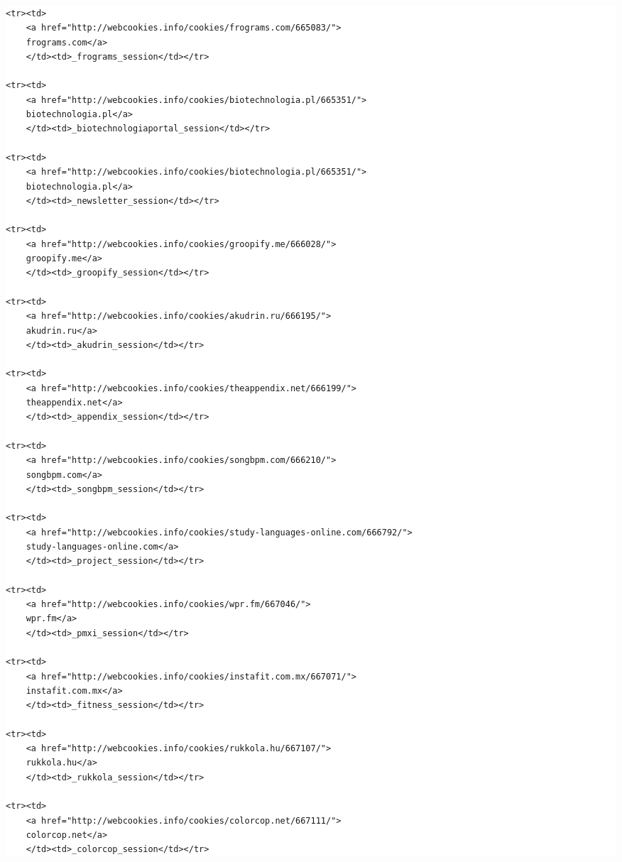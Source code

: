     <tr><td>
        <a href="http://webcookies.info/cookies/frograms.com/665083/">
        frograms.com</a>
        </td><td>_frograms_session</td></tr>

    <tr><td>
        <a href="http://webcookies.info/cookies/biotechnologia.pl/665351/">
        biotechnologia.pl</a>
        </td><td>_biotechnologiaportal_session</td></tr>

    <tr><td>
        <a href="http://webcookies.info/cookies/biotechnologia.pl/665351/">
        biotechnologia.pl</a>
        </td><td>_newsletter_session</td></tr>

    <tr><td>
        <a href="http://webcookies.info/cookies/groopify.me/666028/">
        groopify.me</a>
        </td><td>_groopify_session</td></tr>

    <tr><td>
        <a href="http://webcookies.info/cookies/akudrin.ru/666195/">
        akudrin.ru</a>
        </td><td>_akudrin_session</td></tr>

    <tr><td>
        <a href="http://webcookies.info/cookies/theappendix.net/666199/">
        theappendix.net</a>
        </td><td>_appendix_session</td></tr>

    <tr><td>
        <a href="http://webcookies.info/cookies/songbpm.com/666210/">
        songbpm.com</a>
        </td><td>_songbpm_session</td></tr>

    <tr><td>
        <a href="http://webcookies.info/cookies/study-languages-online.com/666792/">
        study-languages-online.com</a>
        </td><td>_project_session</td></tr>

    <tr><td>
        <a href="http://webcookies.info/cookies/wpr.fm/667046/">
        wpr.fm</a>
        </td><td>_pmxi_session</td></tr>

    <tr><td>
        <a href="http://webcookies.info/cookies/instafit.com.mx/667071/">
        instafit.com.mx</a>
        </td><td>_fitness_session</td></tr>

    <tr><td>
        <a href="http://webcookies.info/cookies/rukkola.hu/667107/">
        rukkola.hu</a>
        </td><td>_rukkola_session</td></tr>

    <tr><td>
        <a href="http://webcookies.info/cookies/colorcop.net/667111/">
        colorcop.net</a>
        </td><td>_colorcop_session</td></tr>
